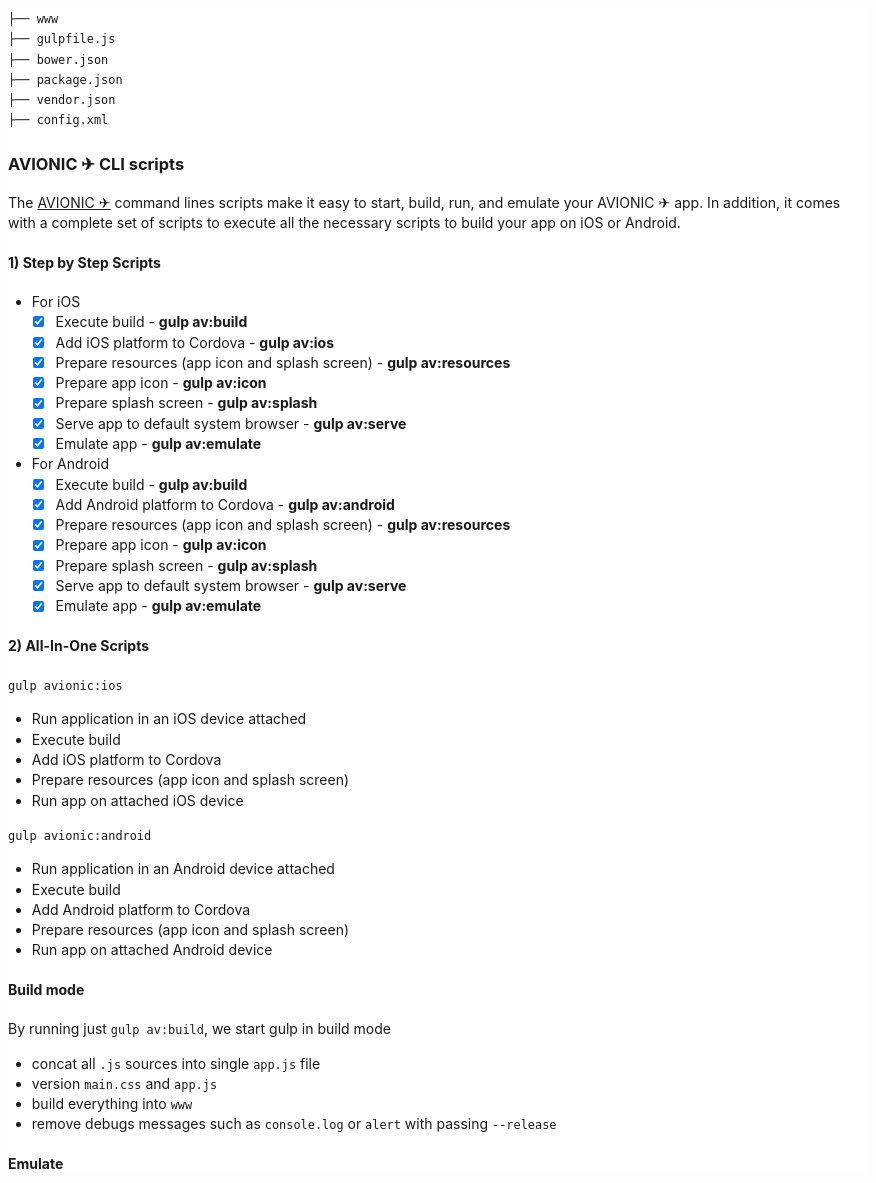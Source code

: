 ```
├── www
├── gulpfile.js
├── bower.json
├── package.json
├── vendor.json
├── config.xml

```

### AVIONIC ✈ CLI scripts

The [AVIONIC ✈](http://avionic.io) command lines scripts make it easy to start, build, run, and emulate your AVIONIC ✈ app. In addition, it comes with a complete set of scripts to execute all the necessary scripts to build your app on iOS or Android.

#### 1) Step by Step Scripts

+ For iOS
  + [x] Execute build - **gulp av:build**
  + [x] Add iOS platform to Cordova - **gulp av:ios**
  + [x] Prepare resources (app icon and splash screen) - **gulp av:resources** 
  + [x] Prepare app icon - **gulp av:icon**
  + [x] Prepare splash screen - **gulp av:splash**  
  + [x] Serve app to default system browser - **gulp av:serve**
  + [x] Emulate app - **gulp av:emulate**  

+ For Android
  + [x] Execute build - **gulp av:build**
  + [x] Add Android platform to Cordova - **gulp av:android**
  + [x] Prepare resources (app icon and splash screen) - **gulp av:resources** 
  + [x] Prepare app icon - **gulp av:icon**
  + [x] Prepare splash screen - **gulp av:splash**    
  + [x] Serve app to default system browser - **gulp av:serve**
  + [x] Emulate app - **gulp av:emulate**

#### 2) All-In-One Scripts

```gulp avionic:ios```

- Run application in an iOS device attached
 - Execute build
 - Add iOS platform to Cordova
 - Prepare resources (app icon and splash screen)
 - Run app on attached iOS device

```gulp avionic:android```

- Run application in an Android device attached
 - Execute build
 - Add Android platform to Cordova
 - Prepare resources (app icon and splash screen)
 - Run app on attached Android device
 

#### Build mode

By running just `gulp av:build`, we start gulp in build mode

- concat all `.js` sources into single `app.js` file
- version `main.css` and `app.js`
- build everything into `www`
- remove debugs messages such as `console.log` or `alert` with passing `--release`


#### Emulate
```